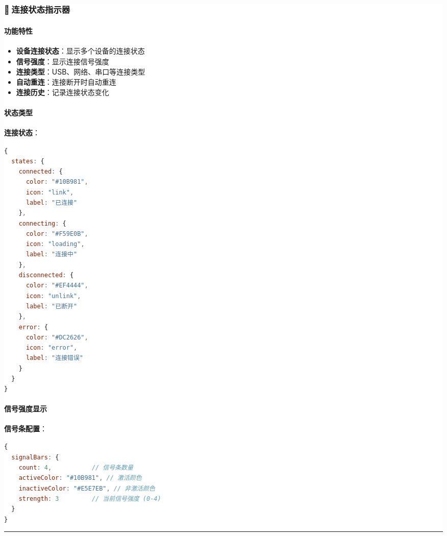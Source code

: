 ### 🔗 连接状态指示器

#### 功能特性
- **设备连接状态**：显示多个设备的连接状态
- **信号强度**：显示连接信号强度
- **连接类型**：USB、网络、串口等连接类型
- **自动重连**：连接断开时自动重连
- **连接历史**：记录连接状态变化

#### 状态类型

**连接状态**：
```javascript
{
  states: {
    connected: {
      color: "#10B981",
      icon: "link",
      label: "已连接"
    },
    connecting: {
      color: "#F59E0B",
      icon: "loading", 
      label: "连接中"
    },
    disconnected: {
      color: "#EF4444",
      icon: "unlink",
      label: "已断开"
    },
    error: {
      color: "#DC2626",
      icon: "error",
      label: "连接错误"
    }
  }
}
```

#### 信号强度显示

**信号条配置**：
```javascript
{
  signalBars: {
    count: 4,           // 信号条数量
    activeColor: "#10B981", // 激活颜色
    inactiveColor: "#E5E7EB", // 非激活颜色
    strength: 3         // 当前信号强度 (0-4)
  }
}
```

---